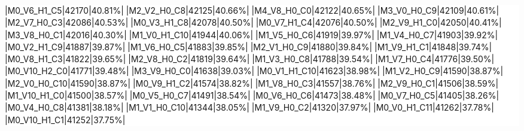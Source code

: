 |M0_V6_H1_C5|42170|40.81%|
|M2_V2_H0_C8|42125|40.66%|
|M4_V8_H0_C0|42122|40.65%|
|M3_V0_H0_C9|42109|40.61%|
|M2_V7_H0_C3|42086|40.53%|
|M0_V3_H1_C8|42078|40.50%|
|M0_V7_H1_C4|42076|40.50%|
|M2_V9_H1_C0|42050|40.41%|
|M3_V8_H0_C1|42016|40.30%|
|M1_V0_H1_C10|41944|40.06%|
|M1_V5_H0_C6|41919|39.97%|
|M1_V4_H0_C7|41903|39.92%|
|M0_V2_H1_C9|41887|39.87%|
|M1_V6_H0_C5|41883|39.85%|
|M2_V1_H0_C9|41880|39.84%|
|M1_V9_H1_C1|41848|39.74%|
|M0_V8_H1_C3|41822|39.65%|
|M2_V8_H0_C2|41819|39.64%|
|M1_V3_H0_C8|41788|39.54%|
|M1_V7_H0_C4|41776|39.50%|
|M0_V10_H2_C0|41771|39.48%|
|M3_V9_H0_C0|41638|39.03%|
|M0_V1_H1_C10|41623|38.98%|
|M1_V2_H0_C9|41590|38.87%|
|M2_V0_H0_C10|41590|38.87%|
|M0_V9_H1_C2|41574|38.82%|
|M1_V8_H0_C3|41557|38.76%|
|M2_V9_H0_C1|41506|38.59%|
|M1_V10_H1_C0|41500|38.57%|
|M0_V5_H0_C7|41491|38.54%|
|M0_V6_H0_C6|41473|38.48%|
|M0_V7_H0_C5|41405|38.26%|
|M0_V4_H0_C8|41381|38.18%|
|M1_V1_H0_C10|41344|38.05%|
|M1_V9_H0_C2|41320|37.97%|
|M0_V0_H1_C11|41262|37.78%|
|M0_V10_H1_C1|41252|37.75%|